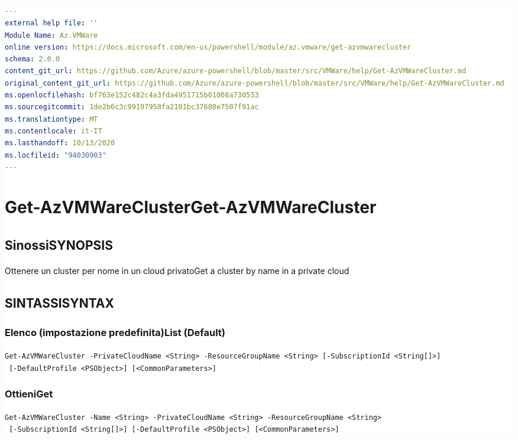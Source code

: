 ```yaml
---
external help file: ''
Module Name: Az.VMWare
online version: https://docs.microsoft.com/en-us/powershell/module/az.vmware/get-azvmwarecluster
schema: 2.0.0
content_git_url: https://github.com/Azure/azure-powershell/blob/master/src/VMWare/help/Get-AzVMWareCluster.md
original_content_git_url: https://github.com/Azure/azure-powershell/blob/master/src/VMWare/help/Get-AzVMWareCluster.md
ms.openlocfilehash: bf763e152c482c4a3fda4951715b01008a730533
ms.sourcegitcommit: 1de2b6c3c99197958fa2101bc37680e7507f91ac
ms.translationtype: MT
ms.contentlocale: it-IT
ms.lasthandoff: 10/13/2020
ms.locfileid: "94030903"
---
```

# <span data-ttu-id="e53a6-101">Get-AzVMWareCluster</span><span class="sxs-lookup"><span data-stu-id="e53a6-101">Get-AzVMWareCluster</span></span>

## <span data-ttu-id="e53a6-102">Sinossi</span><span class="sxs-lookup"><span data-stu-id="e53a6-102">SYNOPSIS</span></span>
<span data-ttu-id="e53a6-103">Ottenere un cluster per nome in un cloud privato</span><span class="sxs-lookup"><span data-stu-id="e53a6-103">Get a cluster by name in a private cloud</span></span>

## <span data-ttu-id="e53a6-104">SINTASSI</span><span class="sxs-lookup"><span data-stu-id="e53a6-104">SYNTAX</span></span>

### <span data-ttu-id="e53a6-105">Elenco (impostazione predefinita)</span><span class="sxs-lookup"><span data-stu-id="e53a6-105">List (Default)</span></span>
```
Get-AzVMWareCluster -PrivateCloudName <String> -ResourceGroupName <String> [-SubscriptionId <String[]>]
 [-DefaultProfile <PSObject>] [<CommonParameters>]
```

### <span data-ttu-id="e53a6-106">Ottieni</span><span class="sxs-lookup"><span data-stu-id="e53a6-106">Get</span></span>
```
Get-AzVMWareCluster -Name <String> -PrivateCloudName <String> -ResourceGroupName <String>
 [-SubscriptionId <String[]>] [-DefaultProfile <PSObject>] [<CommonParameters>]
```
